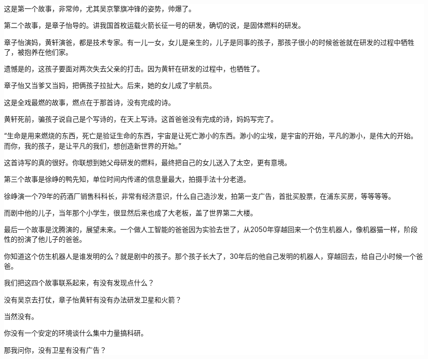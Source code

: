   

这是第一个故事，非常帅，尤其吴京擎旗冲锋的姿势，帅爆了。  

  

第二个故事，是章子怡导的。讲我国首枚运载火箭长征一号的研发，确切的说，是固体燃料的研发。  

  

章子怡演妈，黄轩演爸，都是技术专家。有一儿一女，女儿是亲生的，儿子是同事的孩子，那孩子很小的时候爸爸就在研发的过程中牺牲了，被抱养在他们家。  

  

遗憾是的，这孩子要面对两次失去父亲的打击。因为黄轩在研发的过程中，也牺牲了。  

  

章子怡又当爹又当妈，把俩孩子拉扯大。后来，她的女儿成了宇航员。  

  

这是全戏最燃的故事，燃点在于那首诗，没有完成的诗。  

  

黄轩死前，骗孩子说自己是个写诗的，在天上写诗。这首爸爸没有完成的诗，妈妈写完了。

  

“生命是用来燃烧的东西，死亡是验证生命的东西，宇宙是让死亡渺小的东西。渺小的尘埃，是宇宙的开始，平凡的渺小，是伟大的开始。而你，我的孩子，是让平凡的我们，想创造新世界的开始。”

  

这首诗写的真的很好。你联想到她父母研发的燃料，最终把自己的女儿送入了太空，更有意境。  

  

第三个故事是徐峥的鸭先知，单位时间内传递的信息量最大，拍摄手法十分老道。  

  

徐峥演一个79年的药酒厂销售科科长，非常有经济意识，什么自己造沙发，拍第一支广告，首批买股票，在浦东买房，等等等等。  

  

而剧中他的儿子，当年那个小学生，很显然后来也成了大老板，盖了世界第二大楼。  

  

最后一个故事是沈腾演的，展望未来。一个做人工智能的爸爸因为实验去世了，从2050年穿越回来一个仿生机器人，像机器猫一样，阶段性的扮演了他儿子的爸爸。  

  

你知道这个仿生机器人是谁发明的么？就是剧中的孩子。那个孩子长大了，30年后的他自己发明的机器人，穿越回去，给自己小时候一个爸爸。  

  

我们把这四个故事联系起来，有没有发现点什么？  

  

没有吴京去打仗，章子怡黄轩有没有办法研发卫星和火箭？  

  

当然没有。

  

你没有一个安定的环境谈什么集中力量搞科研。  

  

那我问你，没有卫星有没有广告？  

  